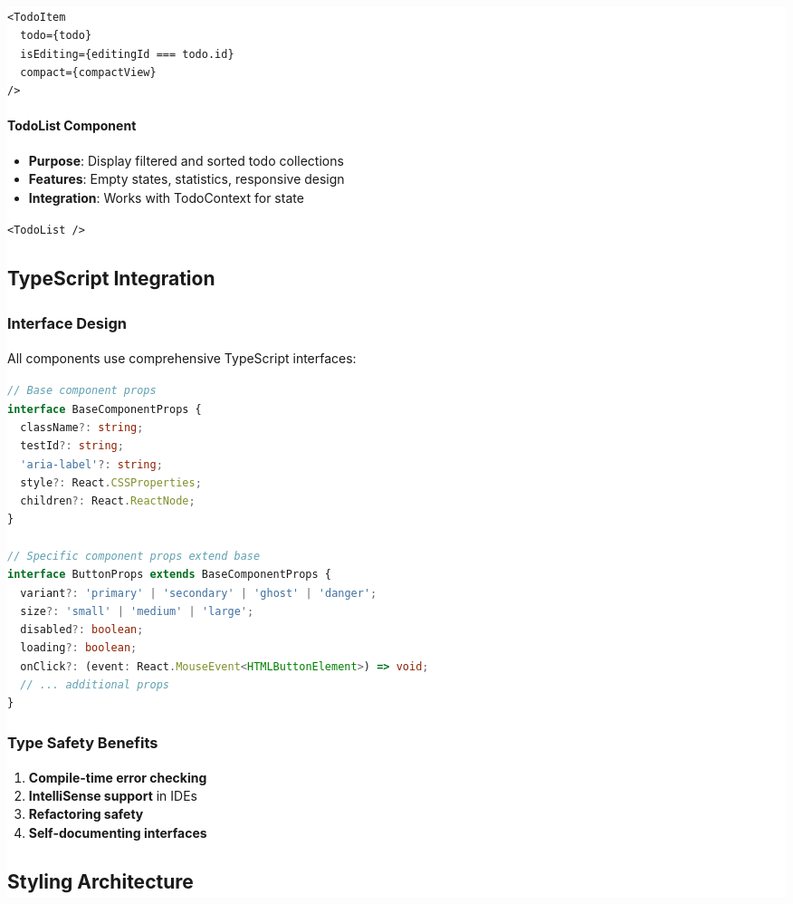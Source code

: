 ```tsx
<TodoItem 
  todo={todo}
  isEditing={editingId === todo.id}
  compact={compactView}
/>
```

#### TodoList Component
- **Purpose**: Display filtered and sorted todo collections
- **Features**: Empty states, statistics, responsive design
- **Integration**: Works with TodoContext for state

```tsx
<TodoList />
```

## TypeScript Integration

### Interface Design

All components use comprehensive TypeScript interfaces:

```typescript
// Base component props
interface BaseComponentProps {
  className?: string;
  testId?: string;
  'aria-label'?: string;
  style?: React.CSSProperties;
  children?: React.ReactNode;
}

// Specific component props extend base
interface ButtonProps extends BaseComponentProps {
  variant?: 'primary' | 'secondary' | 'ghost' | 'danger';
  size?: 'small' | 'medium' | 'large';
  disabled?: boolean;
  loading?: boolean;
  onClick?: (event: React.MouseEvent<HTMLButtonElement>) => void;
  // ... additional props
}
```

### Type Safety Benefits

1. **Compile-time error checking**
2. **IntelliSense support** in IDEs
3. **Refactoring safety**
4. **Self-documenting interfaces**

## Styling Architecture
